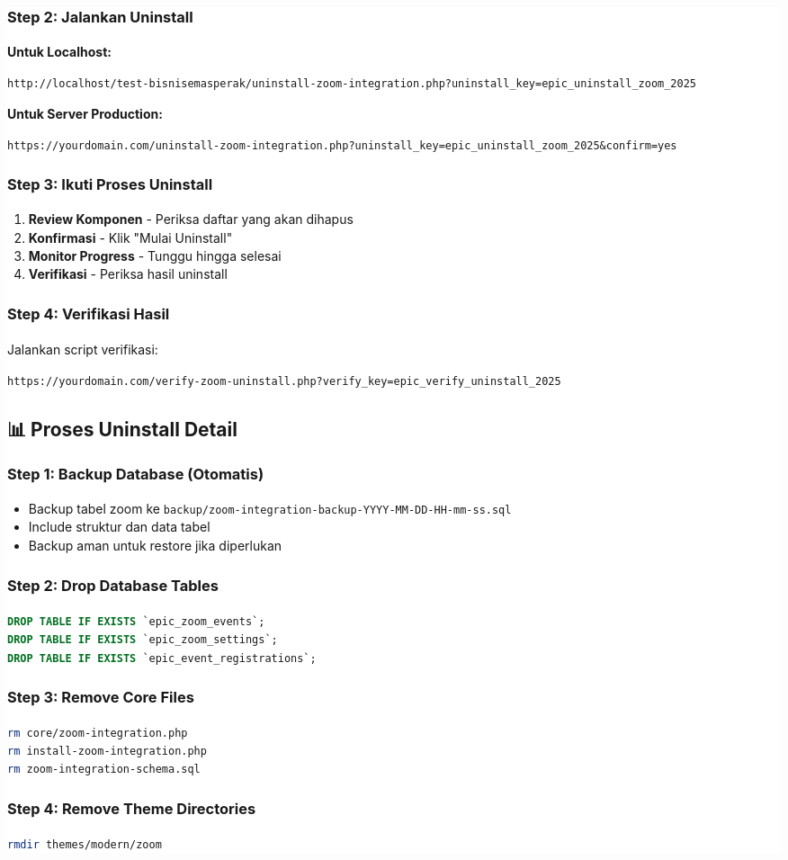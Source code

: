### Step 2: Jalankan Uninstall

**Untuk Localhost:**
```
http://localhost/test-bisnisemasperak/uninstall-zoom-integration.php?uninstall_key=epic_uninstall_zoom_2025
```

**Untuk Server Production:**
```
https://yourdomain.com/uninstall-zoom-integration.php?uninstall_key=epic_uninstall_zoom_2025&confirm=yes
```

### Step 3: Ikuti Proses Uninstall

1. **Review Komponen** - Periksa daftar yang akan dihapus
2. **Konfirmasi** - Klik "Mulai Uninstall" 
3. **Monitor Progress** - Tunggu hingga selesai
4. **Verifikasi** - Periksa hasil uninstall

### Step 4: Verifikasi Hasil

Jalankan script verifikasi:
```
https://yourdomain.com/verify-zoom-uninstall.php?verify_key=epic_verify_uninstall_2025
```

## 📊 Proses Uninstall Detail

### Step 1: Backup Database (Otomatis)
- Backup tabel zoom ke `backup/zoom-integration-backup-YYYY-MM-DD-HH-mm-ss.sql`
- Include struktur dan data tabel
- Backup aman untuk restore jika diperlukan

### Step 2: Drop Database Tables
```sql
DROP TABLE IF EXISTS `epic_zoom_events`;
DROP TABLE IF EXISTS `epic_zoom_settings`;
DROP TABLE IF EXISTS `epic_event_registrations`;
```

### Step 3: Remove Core Files
```bash
rm core/zoom-integration.php
rm install-zoom-integration.php
rm zoom-integration-schema.sql
```

### Step 4: Remove Theme Directories
```bash
rmdir themes/modern/zoom
```
